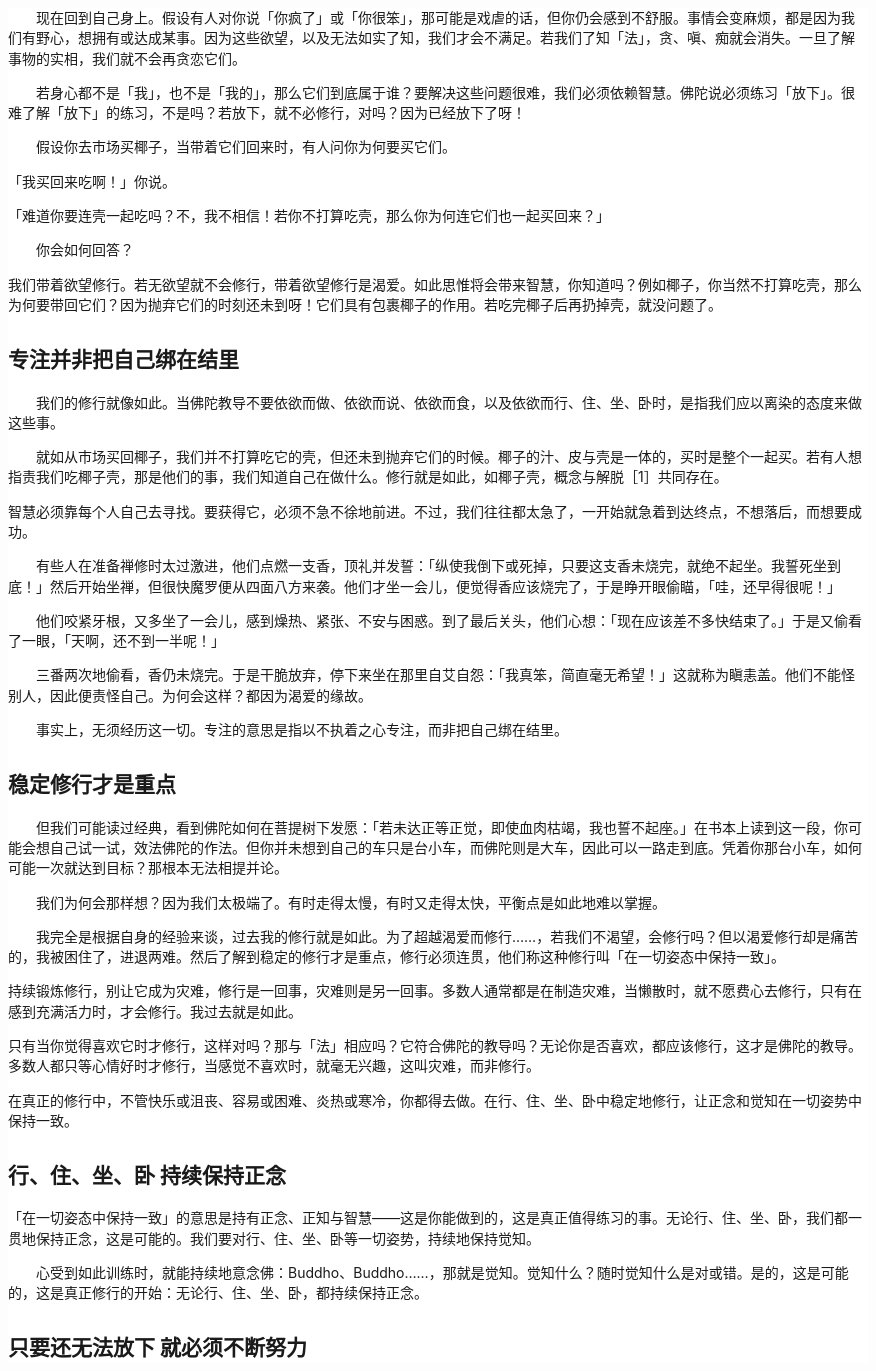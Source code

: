 　　现在回到自己身上。假设有人对你说「你疯了」或「你很笨」，那可能是戏虐的话，但你仍会感到不舒服。事情会变麻烦，都是因为我们有野心，想拥有或达成某事。因为这些欲望，以及无法如实了知，我们才会不满足。若我们了知「法」，贪、嗔、痴就会消失。一旦了解事物的实相，我们就不会再贪恋它们。

　　若身心都不是「我」，也不是「我的」，那么它们到底属于谁？要解决这些问题很难，我们必须依赖智慧。佛陀说必须练习「放下」。很难了解「放下」的练习，不是吗？若放下，就不必修行，对吗？因为已经放下了呀！

　　假设你去市场买椰子，当带着它们回来时，有人问你为何要买它们。

「我买回来吃啊！」你说。

「难道你要连壳一起吃吗？不，我不相信！若你不打算吃壳，那么你为何连它们也一起买回来？」

　　你会如何回答？

我们带着欲望修行。若无欲望就不会修行，带着欲望修行是渴爱。如此思惟将会带来智慧，你知道吗？例如椰子，你当然不打算吃壳，那么为何要带回它们？因为抛弃它们的时刻还未到呀！它们具有包裹椰子的作用。若吃完椰子后再扔掉壳，就没问题了。

## 专注并非把自己绑在结里

　　我们的修行就像如此。当佛陀教导不要依欲而做、依欲而说、依欲而食，以及依欲而行、住、坐、卧时，是指我们应以离染的态度来做这些事。

　　就如从市场买回椰子，我们并不打算吃它的壳，但还未到抛弃它们的时候。椰子的汁、皮与壳是一体的，买时是整个一起买。若有人想指责我们吃椰子壳，那是他们的事，我们知道自己在做什么。修行就是如此，如椰子壳，概念与解脱［1］共同存在。

智慧必须靠每个人自己去寻找。要获得它，必须不急不徐地前进。不过，我们往往都太急了，一开始就急着到达终点，不想落后，而想要成功。

　　有些人在准备禅修时太过激进，他们点燃一支香，顶礼并发誓：「纵使我倒下或死掉，只要这支香未烧完，就绝不起坐。我誓死坐到底！」然后开始坐禅，但很快魔罗便从四面八方来袭。他们才坐一会儿，便觉得香应该烧完了，于是睁开眼偷瞄，「哇，还早得很呢！」

　　他们咬紧牙根，又多坐了一会儿，感到燥热、紧张、不安与困惑。到了最后关头，他们心想：「现在应该差不多快结束了。」于是又偷看了一眼，「天啊，还不到一半呢！」

　　三番两次地偷看，香仍未烧完。于是干脆放弃，停下来坐在那里自艾自怨：「我真笨，简直毫无希望！」这就称为瞋恚盖。他们不能怪别人，因此便责怪自己。为何会这样？都因为渴爱的缘故。

　　事实上，无须经历这一切。专注的意思是指以不执着之心专注，而非把自己绑在结里。

## 稳定修行才是重点

　　但我们可能读过经典，看到佛陀如何在菩提树下发愿：「若未达正等正觉，即使血肉枯竭，我也誓不起座。」在书本上读到这一段，你可能会想自己试一试，效法佛陀的作法。但你并未想到自己的车只是台小车，而佛陀则是大车，因此可以一路走到底。凭着你那台小车，如何可能一次就达到目标？那根本无法相提并论。

　　我们为何会那样想？因为我们太极端了。有时走得太慢，有时又走得太快，平衡点是如此地难以掌握。

　　我完全是根据自身的经验来谈，过去我的修行就是如此。为了超越渴爱而修行……，若我们不渴望，会修行吗？但以渴爱修行却是痛苦的，我被困住了，进退两难。然后了解到稳定的修行才是重点，修行必须连贯，他们称这种修行叫「在一切姿态中保持一致」。

持续锻炼修行，别让它成为灾难，修行是一回事，灾难则是另一回事。多数人通常都是在制造灾难，当懒散时，就不愿费心去修行，只有在感到充满活力时，才会修行。我过去就是如此。

只有当你觉得喜欢它时才修行，这样对吗？那与「法」相应吗？它符合佛陀的教导吗？无论你是否喜欢，都应该修行，这才是佛陀的教导。多数人都只等心情好时才修行，当感觉不喜欢时，就毫无兴趣，这叫灾难，而非修行。

在真正的修行中，不管快乐或沮丧、容易或困难、炎热或寒冷，你都得去做。在行、住、坐、卧中稳定地修行，让正念和觉知在一切姿势中保持一致。

## 行、住、坐、卧 持续保持正念

 「在一切姿态中保持一致」的意思是持有正念、正知与智慧——这是你能做到的，这是真正值得练习的事。无论行、住、坐、卧，我们都一贯地保持正念，这是可能的。我们要对行、住、坐、卧等一切姿势，持续地保持觉知。

　　心受到如此训练时，就能持续地意念佛：Buddho、Buddho……，那就是觉知。觉知什么？随时觉知什么是对或错。是的，这是可能的，这是真正修行的开始：无论行、住、坐、卧，都持续保持正念。

## 只要还无法放下 就必须不断努力
